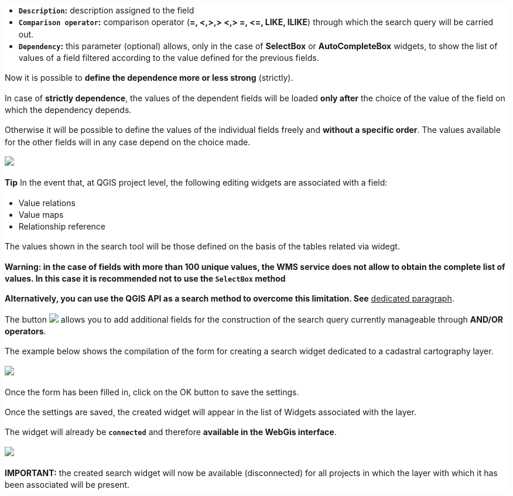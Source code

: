    * **`Description`:** description assigned to the field
   * **`Comparison operator`:** comparison operator (**=, <,>,> <,> =, <=, LIKE, ILIKE**) through which the search query will be carried out.
   * **`Dependency`:** this parameter (optional) allows, only in the case of **SelectBox** or  **AutoCompleteBox** widgets, to show the list of values of a field filtered according to the value defined for the previous fields.   
   
Now it is possible to **define the dependence more or less strong** (strictly).

In case of **strictly dependence**, the values of the dependent fields will be loaded **only after** the choice of the value of the field on which the dependency depends.

Otherwise it will be possible to define the values of the individual fields freely and **without a specific order**. The values available for the other fields will in any case depend on the choice made.

![](images/manual/g3wsuite_administration_project_search_form.png)

**Tip**
In the event that, at QGIS project level, the following editing widgets are associated with a field:
 * Value relations
 * Value maps
 * Relationship reference

The values shown in the search tool will be those defined on the basis of the tables related via widegt.

**Warning: in the case of fields with more than 100 unique values, the WMS service does not allow to obtain the complete list of values. In this case it is recommended not to use the `SelectBox` method**

**Alternatively, you can use the QGIS API as a search method to overcome this limitation. See** [dedicated paragraph](https://g3w-suite.readthedocs.io/en/v3.6.x/settings.html#g3w-client-search-endpoint).

The button ![](images/manual/button_add.png) allows you to add additional fields for the construction of the search query currently manageable through **AND/OR operators**.


The example below shows the compilation of the form for creating a search widget dedicated to a cadastral cartography layer.

![](images/manual/g3wsuite_administration_project_search_form.png)

Once the form has been filled in, click on the OK button to save the settings.

Once the settings are saved, the created widget will appear in the list of Widgets associated with the layer.

The widget will already be **`connected`** and therefore **available in the WebGis interface**.

![](images/manual/demo_search_result.png)


**IMPORTANT:** the created search widget will now be available (disconnected) for all projects in which the layer with which it has been associated will be present.
